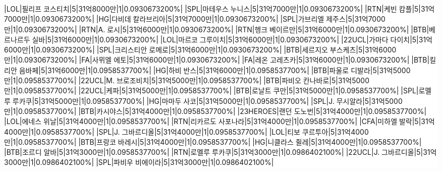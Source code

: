 |LOL|필리프 코스티치|5|31억8000만|1|0.0930673200%|
|SPL|마테우스 누니스|5|31억7000만|1|0.0930673200%|
|RTN|케빈 캄플|5|31억7000만|1|0.0930673200%|
|HG|다비데 칼라브리아|5|31억7000만|1|0.0930673200%|
|SPL|가브리엘 제주스|5|31억7000만|1|0.0930673200%|
|RTN|A. 로시|5|31억6000만|1|0.0930673200%|
|RTN|헹크 베이르만|5|31억6000만|1|0.0930673200%|
|BTB|베르나르두 실바|5|31억6000만|1|0.0930673200%|
|LOL|마르코 그루이치|5|31억6000만|1|0.0930673200%|
|22UCL|가마다 다이치|5|31억6000만|1|0.0930673200%|
|SPL|크리스티안 로메로|5|31억6000만|1|0.0930673200%|
|BTB|세르지오 부스케츠|5|31억6000만|1|0.0930673200%|
|FA|사뮈엘 에토|5|31억6000만|1|0.0930673200%|
|FA|레온 고레츠카|5|31억6000만|1|0.0930673200%|
|BTB|킬리안 음바페|5|31억6000만|1|0.0958537700%|
|HG|하비 반스|5|31억6000만|1|0.0958537700%|
|BTB|파울로 디발라|5|31억5000만|1|0.0958537700%|
|22UCL|M. 브로조비치|5|31억5000만|1|0.0958537700%|
|BTB|파비오 칸나바로|5|31억5000만|1|0.0958537700%|
|22UCL|케파|5|31억5000만|1|0.0958537700%|
|BTB|로날트 쿠만|5|31억5000만|1|0.0958537700%|
|SPL|로멜루 루카쿠|5|31억5000만|1|0.0958537700%|
|HG|마마두 사코|5|31억5000만|1|0.0958537700%|
|SPL|J. 무시알라|5|31억5000만|1|0.0958537700%|
|BTB|카시야스|5|31억4000만|1|0.0958537700%|
|23HEROES|랜던 도노번|5|31억4000만|1|0.0958537700%|
|LOL|에네스 위날|5|31억4000만|1|0.0958537700%|
|RTN|리카르도 사포나라|5|31억4000만|1|0.0958537700%|
|CFA|미하엘 발락|5|31억4000만|1|0.0958537700%|
|SPL|J. 그바르디올|5|31억4000만|1|0.0958537700%|
|LOL|티보 쿠르투아|5|31억4000만|1|0.0958537700%|
|BTB|프랑코 바레시|5|31억4000만|1|0.0958537700%|
|HG|니클라스 쥘레|5|31억4000만|1|0.0958537700%|
|BTB|조르디 알바|5|31억3000만|1|0.0958537700%|
|RTN|로멜루 루카쿠|5|31억3000만|1|0.0986402100%|
|22UCL|J. 그바르디올|5|31억3000만|1|0.0986402100%|
|SPL|파비우 비에이라|5|31억3000만|1|0.0986402100%|